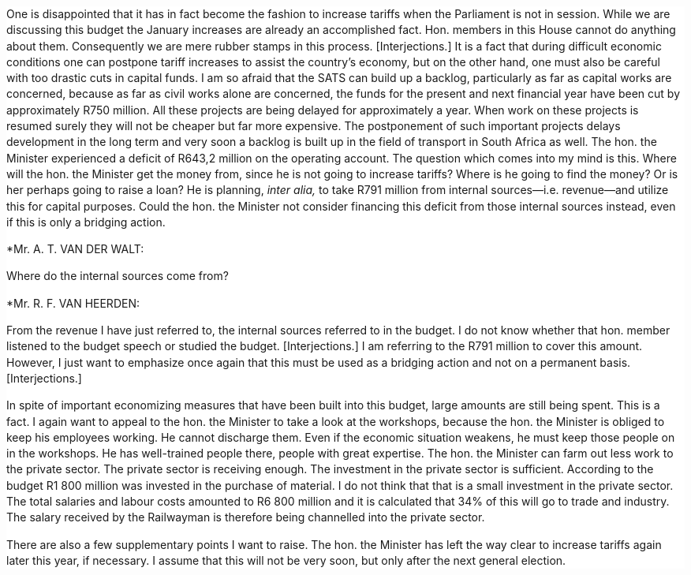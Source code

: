 <p>One is disappointed that it has in fact become the fashion to increase tariffs when the Parliament is not in session. While we are discussing this budget the January increases are already an accomplished fact. Hon. members in this House cannot do anything about them. Consequently we are mere rubber stamps in this process. [Interjections.] It is a fact that during difficult economic conditions one can postpone tariff increases to assist the country&#x2019;s economy, but on the other hand, one must also be careful with too drastic cuts in capital funds. I am so afraid that the SATS can build up a backlog, particularly as far as capital works are concerned, because as far as civil works alone are concerned, the funds for the present and next financial year have been cut by approximately R750 million. All these projects are being delayed for approximately a year. When work on these projects is resumed surely they will not be cheaper but far more expensive. The postponement of such important projects delays development in the long term and very soon a backlog is built up in the field of transport in South Africa as well. The hon. the Minister experienced a deficit of R643,2 million on the operating account. The question which comes into my mind is this. Where will the hon. the Minister get the money from, since he is not going to increase tariffs? Where is he going to find the money? Or is her perhaps going to raise a loan? He is planning, <i>inter alia,</i> to take R791 million from internal sources&#x2014;i.e. revenue&#x2014;and utilize this for capital purposes. Could the hon. the Minister not consider financing this deficit from those internal sources instead, even if this is only a bridging action.</p>

</speech>

<speech by="#van_der_walt">

<from>*Mr. <person refersTo="hansard_za">A. T. VAN DER WALT</person>:</from>

<p>Where do the internal sources come from?</p>

</speech>

<speech by="#van_heerden">

<from>*Mr. <person refersTo="hansard_za">R. F. VAN HEERDEN</person>:</from>

<p>From the revenue I have just referred to, the internal sources referred to in the budget. I do not know whether that hon. member listened to the budget speech or studied the budget. [Interjections.] I am referring to the R791 million to cover this amount. However, I just want to emphasize once again that this must be used as a bridging action and not on a permanent basis. [Interjections.]</p>

<p>In spite of important economizing measures that have been built into this budget, large amounts are still being spent. This is a fact. I again want to appeal to the hon. the Minister to take a look at the workshops, because the hon. the Minister is obliged to keep his employees working. He cannot discharge them. Even if the economic situation weakens, he must keep those people on in the workshops. He has well-trained people there, people with great expertise. The hon. the Minister can farm out less work to the private sector. The private sector is receiving enough. The investment in the private sector is sufficient. According to the budget R1 800 million was invested in the purchase of material. I do not think that that is a small investment in the private sector. The total salaries and labour costs amounted to R6 800 million and it is calculated that 34% of this will go to trade and industry. The salary received by the Railwayman is therefore being channelled into the private sector.</p>

<p>There are also a few supplementary points I want to raise. The hon. the Minister has <span class="col_2445-2446" refersTo="page_1251"/>left the way clear to increase tariffs again later this year, if necessary. I assume that this will not be very soon, but only after the next general election.</p>

</speech>
